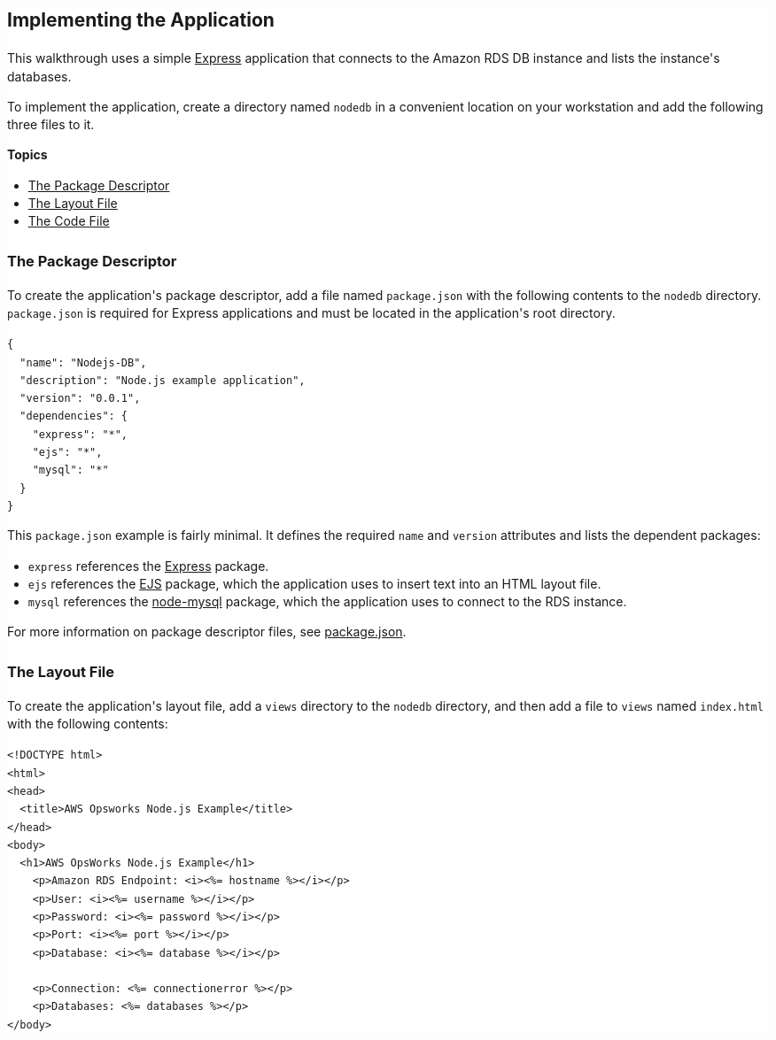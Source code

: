 ## Implementing the Application<a name="gettingstarted-node-app"></a>

This walkthrough uses a simple [Express](http://expressjs.com/) application that connects to the Amazon RDS DB instance and lists the instance's databases\. 

To implement the application, create a directory named `nodedb` in a convenient location on your workstation and add the following three files to it\. 

**Topics**
+ [The Package Descriptor](#w4ab1c11c63b7b9c11b8)
+ [The Layout File](#w4ab1c11c63b7b9c11c10)
+ [The Code File](#w4ab1c11c63b7b9c11c12)

### The Package Descriptor<a name="w4ab1c11c63b7b9c11b8"></a>

To create the application's package descriptor, add a file named `package.json` with the following contents to the `nodedb` directory\. `package.json` is required for Express applications and must be located in the application's root directory\. 

```
{
  "name": "Nodejs-DB",
  "description": "Node.js example application",
  "version": "0.0.1",
  "dependencies": {
    "express": "*",
    "ejs": "*",
    "mysql": "*"
  }
}
```

This `package.json` example is fairly minimal\. It defines the required `name` and `version` attributes and lists the dependent packages:
+ `express` references the [Express](http://expressjs.com/) package\.
+ `ejs` references the [EJS](http://www.embeddedjs.com/) package, which the application uses to insert text into an HTML layout file\.
+ `mysql` references the [node\-mysql](https://github.com/felixge/node-mysql) package, which the application uses to connect to the RDS instance\.

For more information on package descriptor files, see [package\.json](https://npmjs.org/doc/files/package.json.html)\. 

### The Layout File<a name="w4ab1c11c63b7b9c11c10"></a>

To create the application's layout file, add a `views` directory to the `nodedb` directory, and then add a file to `views` named `index.html` with the following contents:

```
<!DOCTYPE html>
<html>
<head>
  <title>AWS Opsworks Node.js Example</title>
</head>
<body>
  <h1>AWS OpsWorks Node.js Example</h1>
    <p>Amazon RDS Endpoint: <i><%= hostname %></i></p>
    <p>User: <i><%= username %></i></p>
    <p>Password: <i><%= password %></i></p>
    <p>Port: <i><%= port %></i></p>
    <p>Database: <i><%= database %></i></p>

    <p>Connection: <%= connectionerror %></p>
    <p>Databases: <%= databases %></p>
</body>
```